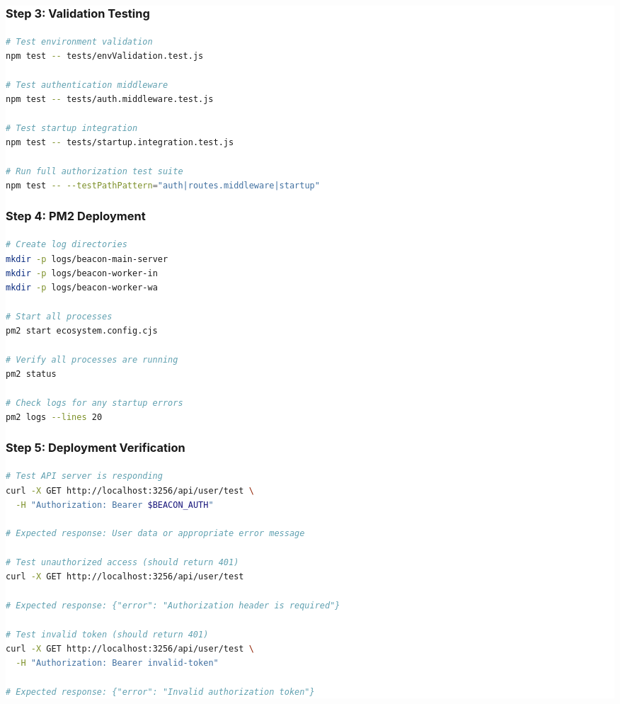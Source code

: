 ### Step 3: Validation Testing

```bash
# Test environment validation
npm test -- tests/envValidation.test.js

# Test authentication middleware
npm test -- tests/auth.middleware.test.js

# Test startup integration
npm test -- tests/startup.integration.test.js

# Run full authorization test suite
npm test -- --testPathPattern="auth|routes.middleware|startup"
```

### Step 4: PM2 Deployment

```bash
# Create log directories
mkdir -p logs/beacon-main-server
mkdir -p logs/beacon-worker-in
mkdir -p logs/beacon-worker-wa

# Start all processes
pm2 start ecosystem.config.cjs

# Verify all processes are running
pm2 status

# Check logs for any startup errors
pm2 logs --lines 20
```

### Step 5: Deployment Verification

```bash
# Test API server is responding
curl -X GET http://localhost:3256/api/user/test \
  -H "Authorization: Bearer $BEACON_AUTH"

# Expected response: User data or appropriate error message

# Test unauthorized access (should return 401)
curl -X GET http://localhost:3256/api/user/test

# Expected response: {"error": "Authorization header is required"}

# Test invalid token (should return 401)
curl -X GET http://localhost:3256/api/user/test \
  -H "Authorization: Bearer invalid-token"

# Expected response: {"error": "Invalid authorization token"}
```
